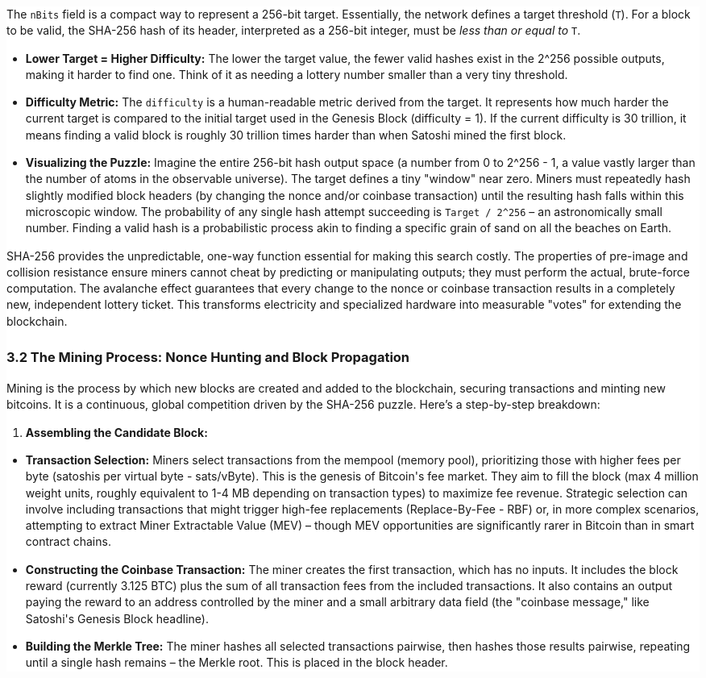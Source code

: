 The `nBits` field is a compact way to represent a 256-bit target. Essentially, the network defines a target threshold (`T`). For a block to be valid, the SHA-256 hash of its header, interpreted as a 256-bit integer, must be *less than or equal to* `T`.

*   **Lower Target = Higher Difficulty:** The lower the target value, the fewer valid hashes exist in the 2^256 possible outputs, making it harder to find one. Think of it as needing a lottery number smaller than a very tiny threshold.

*   **Difficulty Metric:** The `difficulty` is a human-readable metric derived from the target. It represents how much harder the current target is compared to the initial target used in the Genesis Block (difficulty = 1). If the current difficulty is 30 trillion, it means finding a valid block is roughly 30 trillion times harder than when Satoshi mined the first block.

*   **Visualizing the Puzzle:** Imagine the entire 256-bit hash output space (a number from 0 to 2^256 - 1, a value vastly larger than the number of atoms in the observable universe). The target defines a tiny "window" near zero. Miners must repeatedly hash slightly modified block headers (by changing the nonce and/or coinbase transaction) until the resulting hash falls within this microscopic window. The probability of any single hash attempt succeeding is `Target / 2^256` – an astronomically small number. Finding a valid hash is a probabilistic process akin to finding a specific grain of sand on all the beaches on Earth.

SHA-256 provides the unpredictable, one-way function essential for making this search costly. The properties of pre-image and collision resistance ensure miners cannot cheat by predicting or manipulating outputs; they must perform the actual, brute-force computation. The avalanche effect guarantees that every change to the nonce or coinbase transaction results in a completely new, independent lottery ticket. This transforms electricity and specialized hardware into measurable "votes" for extending the blockchain.

### 3.2 The Mining Process: Nonce Hunting and Block Propagation

Mining is the process by which new blocks are created and added to the blockchain, securing transactions and minting new bitcoins. It is a continuous, global competition driven by the SHA-256 puzzle. Here’s a step-by-step breakdown:

1.  **Assembling the Candidate Block:**

*   **Transaction Selection:** Miners select transactions from the mempool (memory pool), prioritizing those with higher fees per byte (satoshis per virtual byte - sats/vByte). This is the genesis of Bitcoin's fee market. They aim to fill the block (max 4 million weight units, roughly equivalent to 1-4 MB depending on transaction types) to maximize fee revenue. Strategic selection can involve including transactions that might trigger high-fee replacements (Replace-By-Fee - RBF) or, in more complex scenarios, attempting to extract Miner Extractable Value (MEV) – though MEV opportunities are significantly rarer in Bitcoin than in smart contract chains.

*   **Constructing the Coinbase Transaction:** The miner creates the first transaction, which has no inputs. It includes the block reward (currently 3.125 BTC) plus the sum of all transaction fees from the included transactions. It also contains an output paying the reward to an address controlled by the miner and a small arbitrary data field (the "coinbase message," like Satoshi's Genesis Block headline).

*   **Building the Merkle Tree:** The miner hashes all selected transactions pairwise, then hashes those results pairwise, repeating until a single hash remains – the Merkle root. This is placed in the block header.
